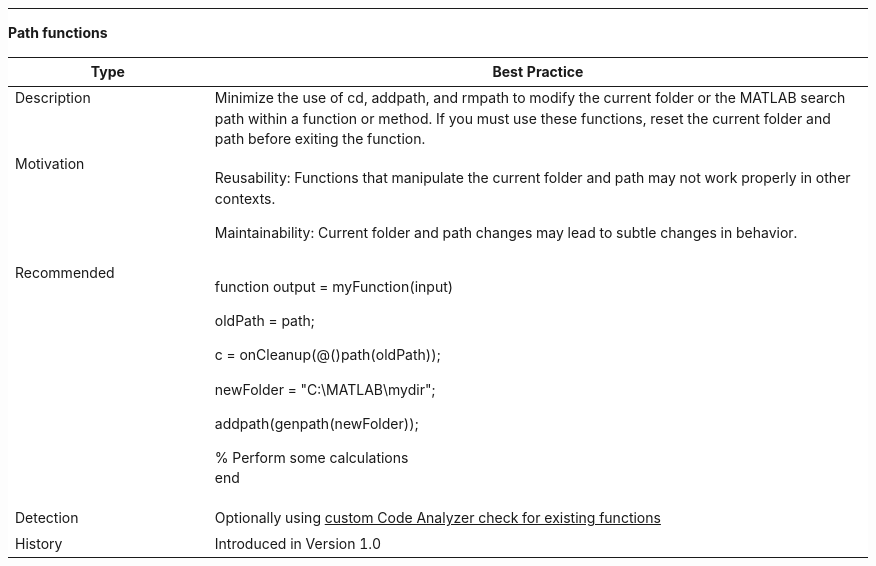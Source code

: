 **  **

**Path functions**

<table>
<colgroup>
<col style="width: 23%" />
<col style="width: 76%" />
</colgroup>
<thead>
<tr>
<th>Type</th>
<th>Best Practice</th>
</tr>
</thead>
<tbody>
<tr>
<td>Description</td>
<td>Minimize the use of cd, addpath, and rmpath to modify the current
folder or the MATLAB search path within a function or method. If you
must use these functions, reset the current folder and path before
exiting the function.</td>
</tr>
<tr>
<td>Motivation</td>
<td><p>Reusability: Functions that manipulate the current folder and
path may not work properly in other contexts.</p>
<p>Maintainability: Current folder and path changes may lead to subtle
changes in behavior.</p></td>
</tr>
<tr>
<td>Recommended</td>
<td><p>function output = myFunction(input)</p>
<p>oldPath = path;</p>
<p>c = onCleanup(@()path(oldPath));</p>
<p>newFolder = "C:\MATLAB\mydir";</p>
<p>addpath(genpath(newFolder));</p>
<p>% Perform some calculations<br />
end</p></td>
</tr>
<tr>
<td>Detection</td>
<td>Optionally using <a
href="https://www.mathworks.com/help/matlab/matlab_env/configure-code-analyzer.html#mw_38519ef1-c176-4933-b2e6-bd17e641681d">custom
Code Analyzer check for existing functions</a></td>
</tr>
<tr>
<td>History</td>
<td>Introduced in Version 1.0</td>
</tr>
</tbody>
</table>
